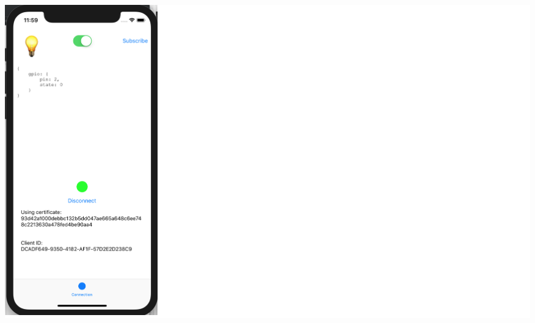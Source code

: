   <img src="https://github.com/jeremiasdsa/aws-sdk-ios-samples/blob/lamp-mongoose-esp8266/IoT-Sample/Swift/images/Screen%20Shot%202018-09-18%20at%2011.59.11.png" width="250" alt="accessibility text">
</p>
